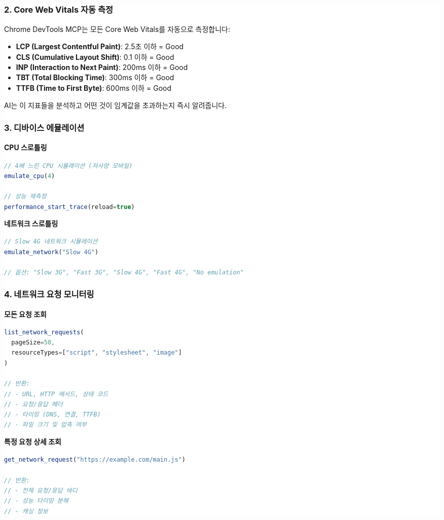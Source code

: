 ### 2. Core Web Vitals 자동 측정

Chrome DevTools MCP는 모든 Core Web Vitals를 자동으로 측정합니다:

- **LCP (Largest Contentful Paint)**: 2.5초 이하 = Good
- **CLS (Cumulative Layout Shift)**: 0.1 이하 = Good
- **INP (Interaction to Next Paint)**: 200ms 이하 = Good
- **TBT (Total Blocking Time)**: 300ms 이하 = Good
- **TTFB (Time to First Byte)**: 600ms 이하 = Good

AI는 이 지표들을 분석하고 어떤 것이 임계값을 초과하는지 즉시 알려줍니다.

### 3. 디바이스 에뮬레이션

**CPU 스로틀링**

```typescript
// 4배 느린 CPU 시뮬레이션 (저사양 모바일)
emulate_cpu(4)

// 성능 재측정
performance_start_trace(reload=true)
```

**네트워크 스로틀링**

```typescript
// Slow 4G 네트워크 시뮬레이션
emulate_network("Slow 4G")

// 옵션: "Slow 3G", "Fast 3G", "Slow 4G", "Fast 4G", "No emulation"
```

### 4. 네트워크 요청 모니터링

**모든 요청 조회**

```typescript
list_network_requests(
  pageSize=50,
  resourceTypes=["script", "stylesheet", "image"]
)

// 반환:
// - URL, HTTP 메서드, 상태 코드
// - 요청/응답 헤더
// - 타이밍 (DNS, 연결, TTFB)
// - 파일 크기 및 압축 여부
```

**특정 요청 상세 조회**

```typescript
get_network_request("https://example.com/main.js")

// 반환:
// - 전체 요청/응답 바디
// - 성능 타이밍 분해
// - 캐싱 정보
```
